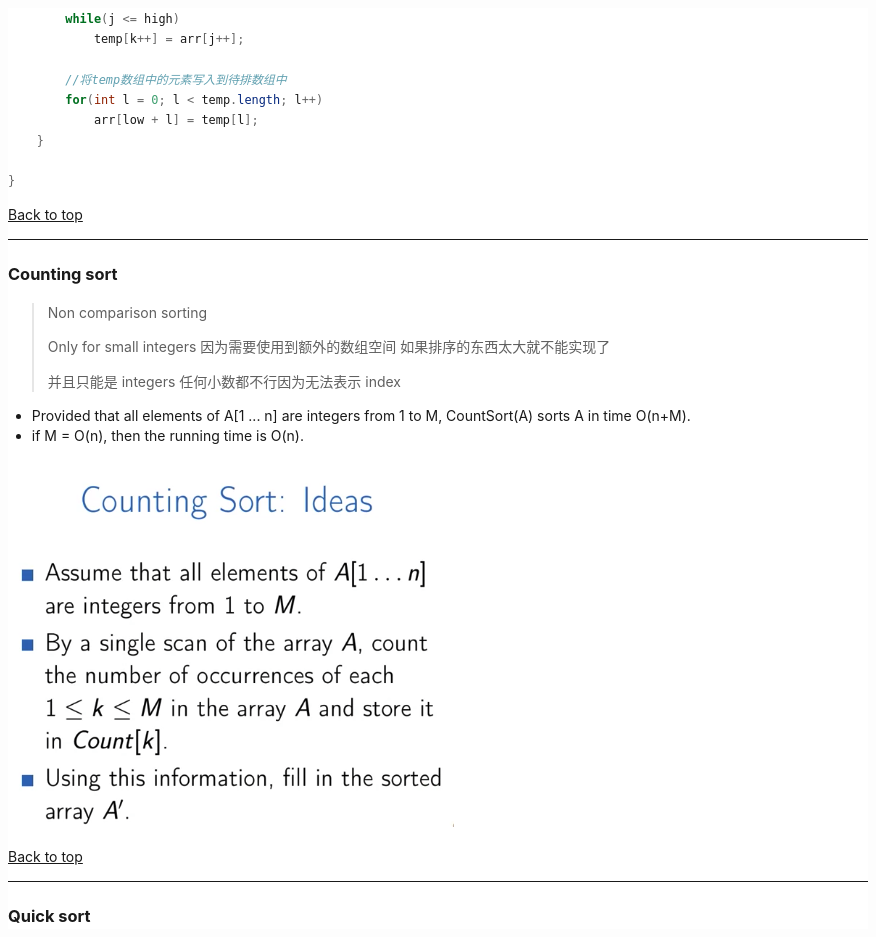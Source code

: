 ```java
        while(j <= high)
            temp[k++] = arr[j++];
        
        //将temp数组中的元素写入到待排数组中
        for(int l = 0; l < temp.length; l++)
            arr[low + l] = temp[l];
    }
    
}
```

[Back to top](#Algorithm)

---

### Counting sort

> Non comparison sorting 
>
> Only for small integers 因为需要使用到额外的数组空间 如果排序的东西太大就不能实现了
>
> 并且只能是 integers 任何小数都不行因为无法表示 index

- Provided that all elements of A[1 ... n] are integers from 1 to M, CountSort(A) sorts A in time O(n+M).
- if M = O(n), then the running time is O(n).

![](./images/countingSort.png)

[Back to top](#Algorithm)

---

### Quick sort
